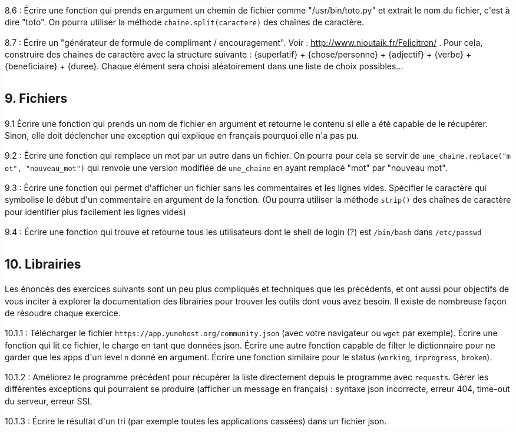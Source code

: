 8.6 : Écrire une fonction qui prends en argument un chemin de fichier comme
"/usr/bin/toto.py" et extrait le nom du fichier, c'est à dire "toto". On pourra
utiliser la méthode `chaine.split(caractere)` des chaînes de caractère.

8.7 : Écrire un "générateur de formule de compliment / encouragement". Voir :
http://www.nioutaik.fr/Felicitron/ . Pour cela, construire des chaines de
caractère avec la structure suivante :
{superlatif} + {chose/personne} + {adjectif} + {verbe} + {beneficiaire} + {duree}.
Chaque élément sera choisi aléatoirement dans une liste de choix possibles...




## 9. Fichiers

9.1 Écrire une fonction qui prends un nom de fichier en argument et retourne
le contenu si elle a été capable de le récupérer. Sinon, elle doit déclencher
une exception qui explique en français pourquoi elle n'a pas pu.

9.2 : Écrire une fonction qui remplace un mot par un autre dans un fichier. On
pourra pour cela se servir de `une_chaine.replace("mot", "nouveau_mot")` qui
renvoie une version modifiée de `une_chaine` en ayant remplacé "mot" par
"nouveau mot".

9.3 : Écrire une fonction qui permet d'afficher un fichier sans les commentaires
et les lignes vides. Spécifier le caractère qui symbolise le début d'un
commentaire en argument de la fonction. (Ou pourra utiliser la méthode `strip()`
des chaînes de caractère pour identifier plus facilement les lignes vides)

9.4 : Écrire une fonction qui trouve et retourne tous les utilisateurs dont le
shell de login (?) est `/bin/bash` dans `/etc/passwd`







## 10. Librairies

Les énoncés des exercices suivants sont un peu plus compliqués et techniques que
les précédents, et ont aussi pour objectifs de vous inciter à explorer la
documentation des librairies pour trouver les outils dont vous avez besoin. Il
existe de nombreuse façon de résoudre chaque exercice.

10.1.1 : Télécharger le fichier `https://app.yunohost.org/community.json` (avec
votre navigateur ou `wget` par exemple). Écrire une fonction qui lit ce fichier,
le charge en tant que données json. Écrire une autre fonction capable de filter
le dictionnaire pour ne garder que les apps d'un level `n` donné en argument.
Écrire une fonction similaire pour le status (`working`, `inprogress`,
`broken`).

10.1.2 : Améliorez le programme précédent pour récupérer la liste directement
depuis le programme avec `requests`. Gérer les différentes exceptions qui
pourraient se produire (afficher un message en français) : syntaxe json
incorrecte, erreur 404, time-out du serveur, erreur SSL

10.1.3 : Écrire le résultat d'un tri (par exemple toutes les applications
cassées) dans un fichier json.
